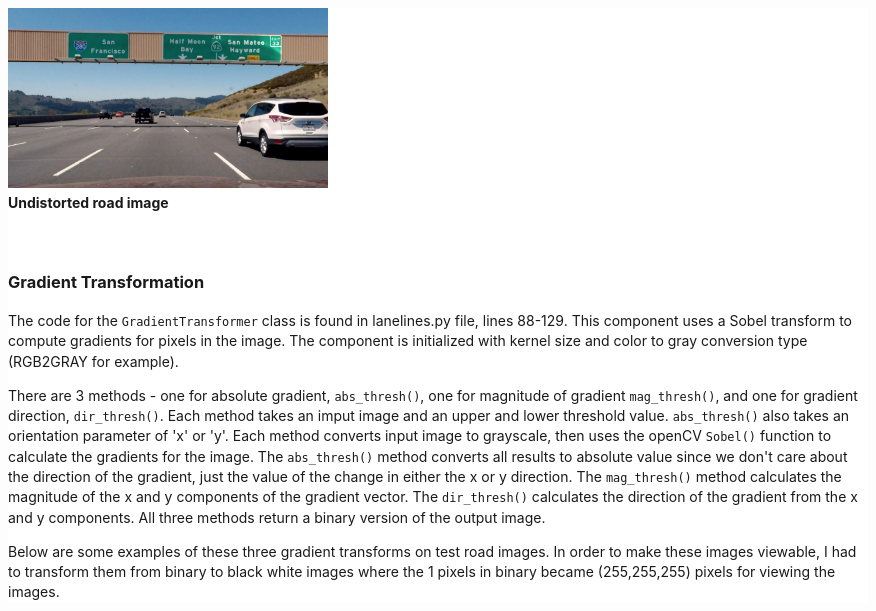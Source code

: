 <img src="https://github.com/TheOnceAndFutureSmalltalker/advanced_lane_line_detection/blob/master/output_images/cc_undistorted_road_image.jpg" width="320px" /><br /><b>Undistorted road image</b></p>
<br />

### Gradient Transformation

The code for the `GradientTransformer` class is found in lanelines.py file, lines 88-129.  This component uses a Sobel transform to compute gradients for pixels in the image.  The component is initialized with kernel size and color to gray conversion type (RGB2GRAY for example).

There are 3 methods - one for absolute gradient, `abs_thresh()`, one for magnitude of gradient `mag_thresh()`, and one for gradient direction, `dir_thresh()`.  Each method takes an imput image and an upper and lower threshold value.  `abs_thresh()` also takes an orientation parameter of 'x' or 'y'.  Each method converts input image to grayscale, then uses the openCV `Sobel()` function to calculate the gradients for the image.  The `abs_thresh()` method converts all results to absolute value since we don't care about the direction of the gradient, just the value of the change in either the x or y direction.  The `mag_thresh()` method calculates the magnitude of the x and y components of the gradient vector.  The `dir_thresh()` calculates the direction of the gradient from the x and y components.  All three methods return a binary version of the output image. 

Below are some examples of these three gradient transforms on test road images.  In order to make these images viewable, I had to transform them from binary to black white images where the 1 pixels in binary became (255,255,255) pixels for viewing the images.
<br />
<p align="center">